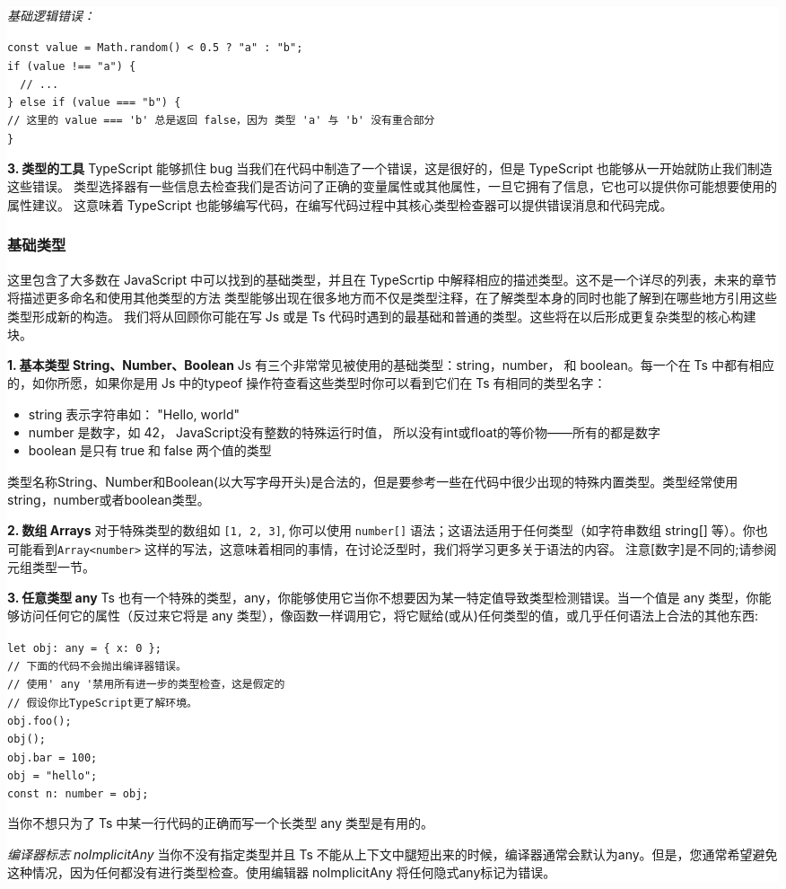 *基础逻辑错误：*
```tsx
const value = Math.random() < 0.5 ? "a" : "b";
if (value !== "a") {
  // ...
} else if (value === "b") {
// 这里的 value === 'b' 总是返回 false，因为 类型 'a' 与 'b' 没有重合部分
}
```

**3. 类型的工具**
TypeScript 能够抓住 bug 当我们在代码中制造了一个错误，这是很好的，但是 TypeScript 也能够从一开始就防止我们制造这些错误。
类型选择器有一些信息去检查我们是否访问了正确的变量属性或其他属性，一旦它拥有了信息，它也可以提供你可能想要使用的属性建议。
这意味着 TypeScript 也能够编写代码，在编写代码过程中其核心类型检查器可以提供错误消息和代码完成。

### 基础类型
这里包含了大多数在 JavaScript 中可以找到的基础类型，并且在 TypeScrtip 中解释相应的描述类型。这不是一个详尽的列表，未来的章节将描述更多命名和使用其他类型的方法
类型能够出现在很多地方而不仅是类型注释，在了解类型本身的同时也能了解到在哪些地方引用这些类型形成新的构造。
我们将从回顾你可能在写 Js 或是 Ts 代码时遇到的最基础和普通的类型。这些将在以后形成更复杂类型的核心构建块。

**1. 基本类型 String、Number、Boolean**
Js 有三个非常常见被使用的基础类型：string，number， 和 boolean。每一个在 Ts 中都有相应的，如你所愿，如果你是用 Js 中的typeof 操作符查看这些类型时你可以看到它们在 Ts 有相同的类型名字：
- string 表示字符串如： "Hello, world"
- number 是数字，如 42， JavaScript没有整数的特殊运行时值， 所以没有int或float的等价物——所有的都是数字
- boolean 是只有 true 和 false 两个值的类型

类型名称String、Number和Boolean(以大写字母开头)是合法的，但是要参考一些在代码中很少出现的特殊内置类型。类型经常使用 string，number或者boolean类型。

**2. 数组 Arrays**
对于特殊类型的数组如 `[1, 2, 3]`, 你可以使用 `number[]` 语法；这语法适用于任何类型（如字符串数组 string[] 等）。你也可能看到`Array<number>` 这样的写法，这意味着相同的事情，在讨论泛型时，我们将学习更多关于语法的内容。
注意[数字]是不同的;请参阅元组类型一节。

**3. 任意类型 any**
Ts 也有一个特殊的类型，any，你能够使用它当你不想要因为某一特定值导致类型检测错误。当一个值是 any 类型，你能够访问任何它的属性（反过来它将是 any 类型），像函数一样调用它，将它赋给(或从)任何类型的值，或几乎任何语法上合法的其他东西:
```tsx
let obj: any = { x: 0 };
// 下面的代码不会抛出编译器错误。
// 使用' any '禁用所有进一步的类型检查，这是假定的
// 假设你比TypeScript更了解环境。
obj.foo();
obj();
obj.bar = 100;
obj = "hello";
const n: number = obj;
```
当你不想只为了 Ts 中某一行代码的正确而写一个长类型 any 类型是有用的。

*编译器标志 noImplicitAny*
当你不没有指定类型并且 Ts 不能从上下文中腿短出来的时候，编译器通常会默认为any。但是，您通常希望避免这种情况，因为任何都没有进行类型检查。使用编辑器 noImplicitAny 将任何隐式any标记为错误。

